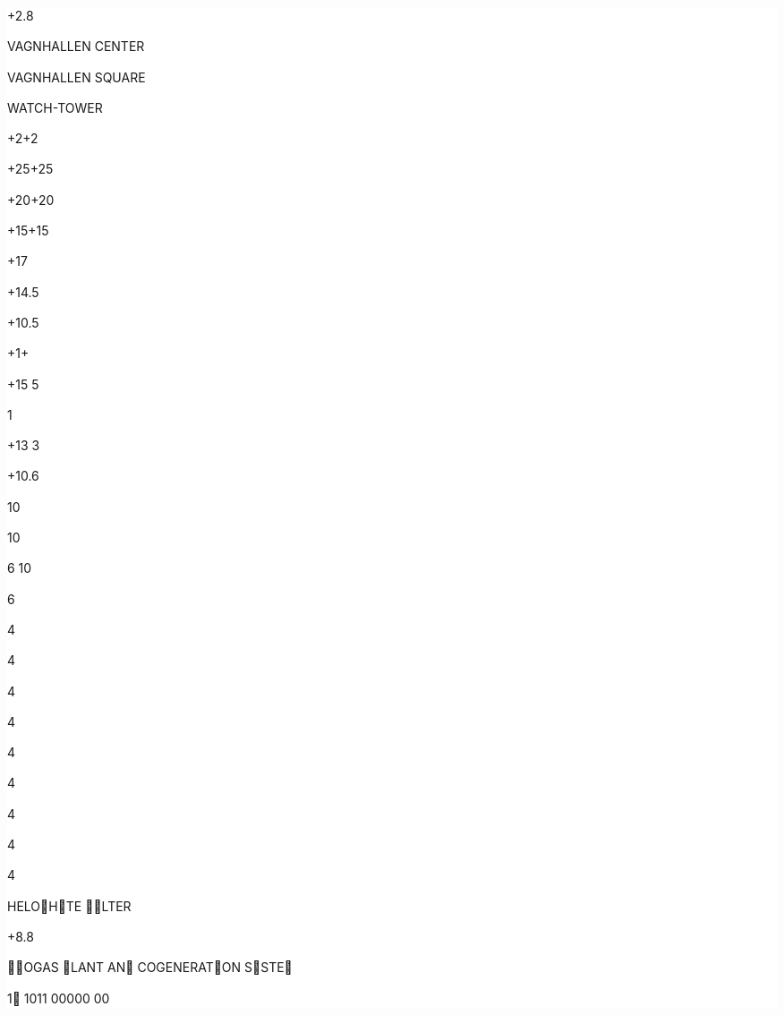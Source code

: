  +2.8 

 VAGNHALLEN CENTER 

 VAGNHALLEN SQUARE 

 WATCH-TOWER 

 +2+2 

 +25+25 

 +20+20 

 +15+15 

 +17 

 +14.5 

 +10.5 

 +1+ 

 +15 5 

 1 

 +13 3 

 +10.6 

 10 

 10 

 6 10 

 6 

 4 

 4 

 4 

 4 

 4 

 4 

 4 

 4 

 4 

 HELOHTE LTER 

 +8.8 

 OGAS LANT AN COGENERATON SSTE 

1 1011 00000 00 

